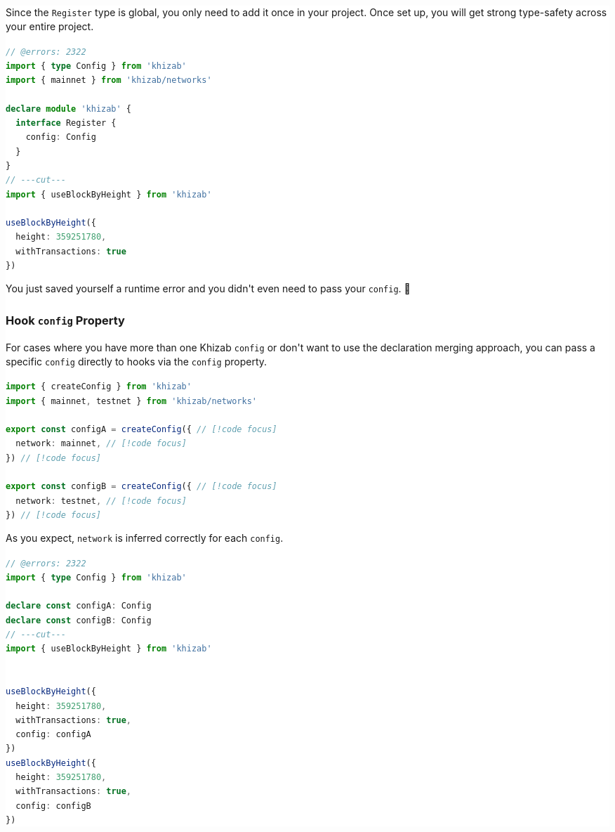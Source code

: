 Since the `Register` type is global, you only need to add it once in your project. Once set up, you will get strong type-safety across your entire project. 

```ts twoslash
// @errors: 2322
import { type Config } from 'khizab'
import { mainnet } from 'khizab/networks'

declare module 'khizab' {
  interface Register {
    config: Config
  }
}
// ---cut---
import { useBlockByHeight } from 'khizab'

useBlockByHeight({ 
  height: 359251780,
  withTransactions: true
})
```

You just saved yourself a runtime error and you didn't even need to pass your `config`. 🎉

### Hook `config` Property

For cases where you have more than one Khizab `config` or don't want to use the declaration merging approach, you can pass a specific `config` directly to hooks via the `config` property.

```ts
import { createConfig } from 'khizab'
import { mainnet, testnet } from 'khizab/networks'

export const configA = createConfig({ // [!code focus]
  network: mainnet, // [!code focus]
}) // [!code focus]

export const configB = createConfig({ // [!code focus]
  network: testnet, // [!code focus]
}) // [!code focus]
```

As you expect, `network` is inferred correctly for each `config`.

```ts twoslash
// @errors: 2322
import { type Config } from 'khizab'

declare const configA: Config
declare const configB: Config
// ---cut---
import { useBlockByHeight } from 'khizab'


useBlockByHeight({ 
  height: 359251780,
  withTransactions: true,
  config: configA
})
useBlockByHeight({ 
  height: 359251780,
  withTransactions: true,
  config: configB
})
```

